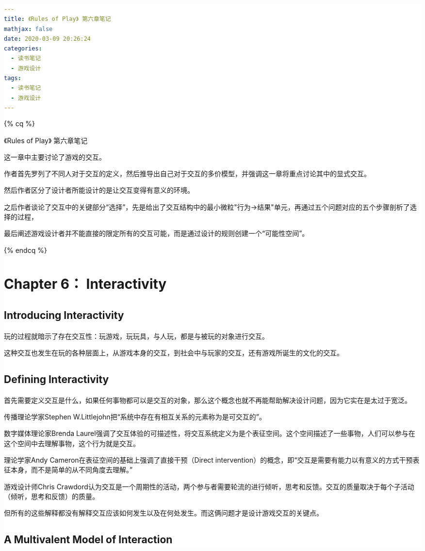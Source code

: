 ```yaml
---
title: 《Rules of Play》 第六章笔记
mathjax: false
date: 2020-03-09 20:26:24
categories:
  - 读书笔记
  - 游戏设计
tags:
  - 读书笔记
  - 游戏设计
---
```



{% cq %}

《Rules of Play》 第六章笔记

这一章中主要讨论了游戏的交互。

作者首先罗列了不同人对于交互的定义，然后推导出自己对于交互的多价模型，并强调这一章将重点讨论其中的显式交互。

然后作者区分了设计者所能设计的是让交互变得有意义的环境。

之后作者谈论了交互中的关键部分“选择”，先是给出了交互结构中的最小微粒"行为->结果"单元，再通过五个问题对应的五个步骤剖析了选择的过程，

最后阐述游戏设计者并不能直接的限定所有的交互可能，而是通过设计的规则创建一个“可能性空间”。

{% endcq %}



# Chapter 6： Interactivity

## Introducing Interactivity

玩的过程就暗示了存在交互性：玩游戏，玩玩具，与人玩，都是与被玩的对象进行交互。

这种交互也发生在玩的各种层面上，从游戏本身的交互，到社会中与玩家的交互，还有游戏所诞生的文化的交互。

## Defining Interactivity

首先需要定义交互是什么，如果任何事物都可以是交互的对象，那么这个概念也就不再能帮助解决设计问题，因为它实在是太过于宽泛。

传播理论学家Stephen W.Littlejohn把“系统中存在有相互关系的元素称为是可交互的”。

数字媒体理论家Brenda Laurel强调了交互体验的可描述性，将交互系统定义为是个表征空间。这个空间描述了一些事物，人们可以参与在这个空间中去理解事物，这个行为就是交互。

理论学家Andy Cameron在表征空间的基础上强调了直接干预（Direct intervention）的概念，即“交互是需要有能力以有意义的方式干预表征本身，而不是简单的从不同角度去理解。”

游戏设计师Chris Crawdord认为交互是一个周期性的活动，两个参与者需要轮流的进行倾听，思考和反馈。交互的质量取决于每个子活动（倾听，思考和反馈）的质量。

但所有的这些解释都没有解释交互应该如何发生以及在何处发生。而这俩问题才是设计游戏交互的关键点。

## A Multivalent Model of Interaction
